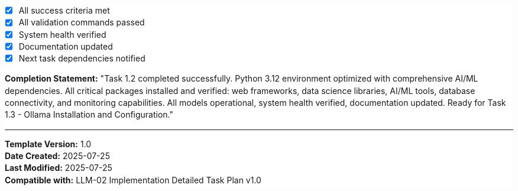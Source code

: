 - [x] All success criteria met
- [x] All validation commands passed
- [x] System health verified
- [x] Documentation updated
- [x] Next task dependencies notified

**Completion Statement:**
"Task 1.2 completed successfully. Python 3.12 environment optimized with comprehensive AI/ML dependencies. All critical packages installed and verified: web frameworks, data science libraries, AI/ML tools, database connectivity, and monitoring capabilities. All models operational, system health verified, documentation updated. Ready for Task 1.3 - Ollama Installation and Configuration."

---

**Template Version:** 1.0  
**Date Created:** 2025-07-25  
**Last Modified:** 2025-07-25  
**Compatible with:** LLM-02 Implementation Detailed Task Plan v1.0
